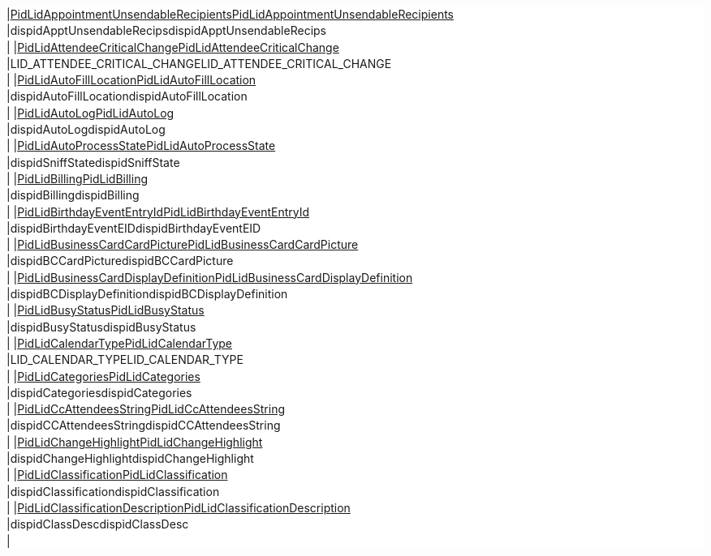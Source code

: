 |[<span data-ttu-id="54fa2-169">PidLidAppointmentUnsendableRecipients</span><span class="sxs-lookup"><span data-stu-id="54fa2-169">PidLidAppointmentUnsendableRecipients</span></span>](pidlidappointmentunsendablerecipients-canonical-property.md) <br/> |<span data-ttu-id="54fa2-170">dispidApptUnsendableRecips</span><span class="sxs-lookup"><span data-stu-id="54fa2-170">dispidApptUnsendableRecips</span></span>  <br/> |
|[<span data-ttu-id="54fa2-171">PidLidAttendeeCriticalChange</span><span class="sxs-lookup"><span data-stu-id="54fa2-171">PidLidAttendeeCriticalChange</span></span>](pidlidattendeecriticalchange-canonical-property.md) <br/> |<span data-ttu-id="54fa2-172">LID_ATTENDEE_CRITICAL_CHANGE</span><span class="sxs-lookup"><span data-stu-id="54fa2-172">LID_ATTENDEE_CRITICAL_CHANGE</span></span>  <br/> |
|[<span data-ttu-id="54fa2-173">PidLidAutoFillLocation</span><span class="sxs-lookup"><span data-stu-id="54fa2-173">PidLidAutoFillLocation</span></span>](pidlidautofilllocation-canonical-property.md) <br/> |<span data-ttu-id="54fa2-174">dispidAutoFillLocation</span><span class="sxs-lookup"><span data-stu-id="54fa2-174">dispidAutoFillLocation</span></span>  <br/> |
|[<span data-ttu-id="54fa2-175">PidLidAutoLog</span><span class="sxs-lookup"><span data-stu-id="54fa2-175">PidLidAutoLog</span></span>](pidlidautolog-canonical-property.md) <br/> |<span data-ttu-id="54fa2-176">dispidAutoLog</span><span class="sxs-lookup"><span data-stu-id="54fa2-176">dispidAutoLog</span></span>  <br/> |
|[<span data-ttu-id="54fa2-177">PidLidAutoProcessState</span><span class="sxs-lookup"><span data-stu-id="54fa2-177">PidLidAutoProcessState</span></span>](pidlidautoprocessstate-canonical-property.md) <br/> |<span data-ttu-id="54fa2-178">dispidSniffState</span><span class="sxs-lookup"><span data-stu-id="54fa2-178">dispidSniffState</span></span>  <br/> |
|[<span data-ttu-id="54fa2-179">PidLidBilling</span><span class="sxs-lookup"><span data-stu-id="54fa2-179">PidLidBilling</span></span>](pidlidbilling-canonical-property.md) <br/> |<span data-ttu-id="54fa2-180">dispidBilling</span><span class="sxs-lookup"><span data-stu-id="54fa2-180">dispidBilling</span></span>  <br/> |
|[<span data-ttu-id="54fa2-181">PidLidBirthdayEventEntryId</span><span class="sxs-lookup"><span data-stu-id="54fa2-181">PidLidBirthdayEventEntryId</span></span>](pidlidbirthdayevententryid-canonical-property.md) <br/> |<span data-ttu-id="54fa2-182">dispidBirthdayEventEID</span><span class="sxs-lookup"><span data-stu-id="54fa2-182">dispidBirthdayEventEID</span></span>  <br/> |
|[<span data-ttu-id="54fa2-183">PidLidBusinessCardCardPicture</span><span class="sxs-lookup"><span data-stu-id="54fa2-183">PidLidBusinessCardCardPicture</span></span>](pidlidbusinesscardcardpicture-canonical-property.md) <br/> |<span data-ttu-id="54fa2-184">dispidBCCardPicture</span><span class="sxs-lookup"><span data-stu-id="54fa2-184">dispidBCCardPicture</span></span>  <br/> |
|[<span data-ttu-id="54fa2-185">PidLidBusinessCardDisplayDefinition</span><span class="sxs-lookup"><span data-stu-id="54fa2-185">PidLidBusinessCardDisplayDefinition</span></span>](pidlidbusinesscarddisplaydefinition-canonical-property.md) <br/> |<span data-ttu-id="54fa2-186">dispidBCDisplayDefinition</span><span class="sxs-lookup"><span data-stu-id="54fa2-186">dispidBCDisplayDefinition</span></span>  <br/> |
|[<span data-ttu-id="54fa2-187">PidLidBusyStatus</span><span class="sxs-lookup"><span data-stu-id="54fa2-187">PidLidBusyStatus</span></span>](pidlidbusystatus-canonical-property.md) <br/> |<span data-ttu-id="54fa2-188">dispidBusyStatus</span><span class="sxs-lookup"><span data-stu-id="54fa2-188">dispidBusyStatus</span></span>  <br/> |
|[<span data-ttu-id="54fa2-189">PidLidCalendarType</span><span class="sxs-lookup"><span data-stu-id="54fa2-189">PidLidCalendarType</span></span>](pidlidcalendartype-canonical-property.md) <br/> |<span data-ttu-id="54fa2-190">LID_CALENDAR_TYPE</span><span class="sxs-lookup"><span data-stu-id="54fa2-190">LID_CALENDAR_TYPE</span></span>  <br/> |
|[<span data-ttu-id="54fa2-191">PidLidCategories</span><span class="sxs-lookup"><span data-stu-id="54fa2-191">PidLidCategories</span></span>](pidlidcategories-canonical-property.md) <br/> |<span data-ttu-id="54fa2-192">dispidCategories</span><span class="sxs-lookup"><span data-stu-id="54fa2-192">dispidCategories</span></span>  <br/> |
|[<span data-ttu-id="54fa2-193">PidLidCcAttendeesString</span><span class="sxs-lookup"><span data-stu-id="54fa2-193">PidLidCcAttendeesString</span></span>](pidlidccattendeesstring-canonical-property.md) <br/> |<span data-ttu-id="54fa2-194">dispidCCAttendeesString</span><span class="sxs-lookup"><span data-stu-id="54fa2-194">dispidCCAttendeesString</span></span>  <br/> |
|[<span data-ttu-id="54fa2-195">PidLidChangeHighlight</span><span class="sxs-lookup"><span data-stu-id="54fa2-195">PidLidChangeHighlight</span></span>](pidlidchangehighlight-canonical-property.md) <br/> |<span data-ttu-id="54fa2-196">dispidChangeHighlight</span><span class="sxs-lookup"><span data-stu-id="54fa2-196">dispidChangeHighlight</span></span>  <br/> |
|[<span data-ttu-id="54fa2-197">PidLidClassification</span><span class="sxs-lookup"><span data-stu-id="54fa2-197">PidLidClassification</span></span>](pidlidclassification-canonical-property.md) <br/> |<span data-ttu-id="54fa2-198">dispidClassification</span><span class="sxs-lookup"><span data-stu-id="54fa2-198">dispidClassification</span></span>  <br/> |
|[<span data-ttu-id="54fa2-199">PidLidClassificationDescription</span><span class="sxs-lookup"><span data-stu-id="54fa2-199">PidLidClassificationDescription</span></span>](pidlidclassificationdescription-canonical-property.md) <br/> |<span data-ttu-id="54fa2-200">dispidClassDesc</span><span class="sxs-lookup"><span data-stu-id="54fa2-200">dispidClassDesc</span></span>  <br/> |